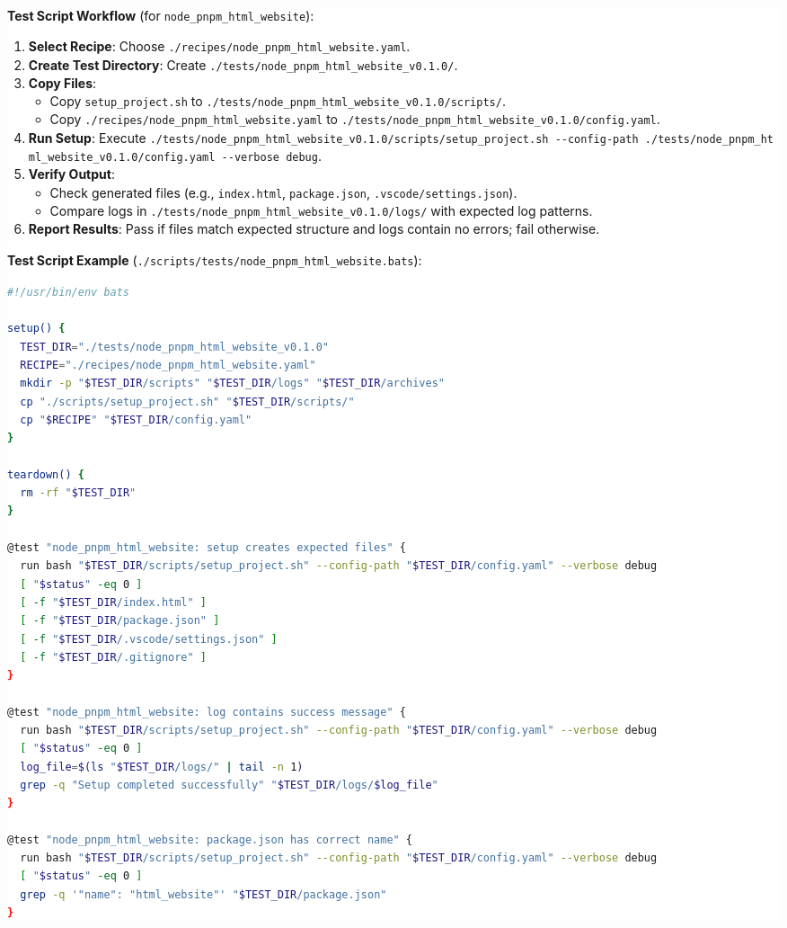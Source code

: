 **Test Script Workflow** (for `node_pnpm_html_website`):

1. **Select Recipe**: Choose `./recipes/node_pnpm_html_website.yaml`.
2. **Create Test Directory**: Create `./tests/node_pnpm_html_website_v0.1.0/`.
3. **Copy Files**:
   - Copy `setup_project.sh` to `./tests/node_pnpm_html_website_v0.1.0/scripts/`.
   - Copy `./recipes/node_pnpm_html_website.yaml` to `./tests/node_pnpm_html_website_v0.1.0/config.yaml`.
4. **Run Setup**: Execute `./tests/node_pnpm_html_website_v0.1.0/scripts/setup_project.sh --config-path ./tests/node_pnpm_html_website_v0.1.0/config.yaml --verbose debug`.
5. **Verify Output**:
   - Check generated files (e.g., `index.html`, `package.json`, `.vscode/settings.json`).
   - Compare logs in `./tests/node_pnpm_html_website_v0.1.0/logs/` with expected log patterns.
6. **Report Results**: Pass if files match expected structure and logs contain no errors; fail otherwise.

**Test Script Example** (`./scripts/tests/node_pnpm_html_website.bats`):

```bash
#!/usr/bin/env bats

setup() {
  TEST_DIR="./tests/node_pnpm_html_website_v0.1.0"
  RECIPE="./recipes/node_pnpm_html_website.yaml"
  mkdir -p "$TEST_DIR/scripts" "$TEST_DIR/logs" "$TEST_DIR/archives"
  cp "./scripts/setup_project.sh" "$TEST_DIR/scripts/"
  cp "$RECIPE" "$TEST_DIR/config.yaml"
}

teardown() {
  rm -rf "$TEST_DIR"
}

@test "node_pnpm_html_website: setup creates expected files" {
  run bash "$TEST_DIR/scripts/setup_project.sh" --config-path "$TEST_DIR/config.yaml" --verbose debug
  [ "$status" -eq 0 ]
  [ -f "$TEST_DIR/index.html" ]
  [ -f "$TEST_DIR/package.json" ]
  [ -f "$TEST_DIR/.vscode/settings.json" ]
  [ -f "$TEST_DIR/.gitignore" ]
}

@test "node_pnpm_html_website: log contains success message" {
  run bash "$TEST_DIR/scripts/setup_project.sh" --config-path "$TEST_DIR/config.yaml" --verbose debug
  [ "$status" -eq 0 ]
  log_file=$(ls "$TEST_DIR/logs/" | tail -n 1)
  grep -q "Setup completed successfully" "$TEST_DIR/logs/$log_file"
}

@test "node_pnpm_html_website: package.json has correct name" {
  run bash "$TEST_DIR/scripts/setup_project.sh" --config-path "$TEST_DIR/config.yaml" --verbose debug
  [ "$status" -eq 0 ]
  grep -q '"name": "html_website"' "$TEST_DIR/package.json"
}
```
